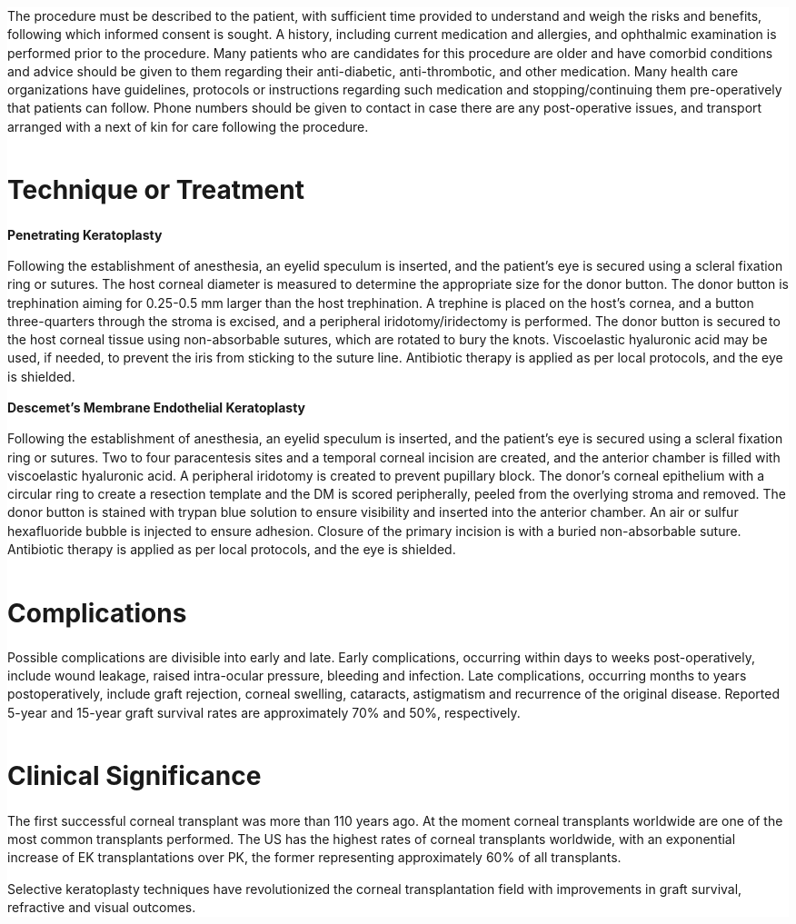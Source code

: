 The procedure must be described to the patient, with sufficient time provided to understand and weigh the risks and benefits, following which informed consent is sought. A history, including current medication and allergies, and ophthalmic examination is performed prior to the procedure. Many patients who are candidates for this procedure are older and have comorbid conditions and advice should be given to them regarding their anti-diabetic, anti-thrombotic, and other medication. Many health care organizations have guidelines, protocols or instructions regarding such medication and stopping/continuing them pre-operatively that patients can follow. Phone numbers should be given to contact in case there are any post-operative issues, and transport arranged with a next of kin for care following the procedure.

# Technique or Treatment

**Penetrating Keratoplasty**

Following the establishment of anesthesia, an eyelid speculum is inserted, and the patient’s eye is secured using a scleral fixation ring or sutures. The host corneal diameter is measured to determine the appropriate size for the donor button. The donor button is trephination aiming for 0.25-0.5 mm larger than the host trephination. A trephine is placed on the host’s cornea, and a button three-quarters through the stroma is excised, and a peripheral iridotomy/iridectomy is performed. The donor button is secured to the host corneal tissue using non-absorbable sutures, which are rotated to bury the knots. Viscoelastic hyaluronic acid may be used, if needed, to prevent the iris from sticking to the suture line. Antibiotic therapy is applied as per local protocols, and the eye is shielded.

**Descemet’s Membrane Endothelial Keratoplasty**

Following the establishment of anesthesia, an eyelid speculum is inserted, and the patient’s eye is secured using a scleral fixation ring or sutures. Two to four paracentesis sites and a temporal corneal incision are created, and the anterior chamber is filled with viscoelastic hyaluronic acid. A peripheral iridotomy is created to prevent pupillary block. The donor’s corneal epithelium with a circular ring to create a resection template and the DM is scored peripherally, peeled from the overlying stroma and removed. The donor button is stained with trypan blue solution to ensure visibility and inserted into the anterior chamber. An air or sulfur hexafluoride bubble is injected to ensure adhesion. Closure of the primary incision is with a buried non-absorbable suture. Antibiotic therapy is applied as per local protocols, and the eye is shielded.

# Complications

Possible complications are divisible into early and late. Early complications, occurring within days to weeks post-operatively, include wound leakage, raised intra-ocular pressure, bleeding and infection. Late complications, occurring months to years postoperatively, include graft rejection, corneal swelling, cataracts, astigmatism and recurrence of the original disease. Reported 5-year and 15-year graft survival rates are approximately 70% and 50%, respectively.

# Clinical Significance

The first successful corneal transplant was more than 110 years ago. At the moment corneal transplants worldwide are one of the most common transplants performed. The US has the highest rates of corneal transplants worldwide, with an exponential increase of EK transplantations over PK, the former representing approximately 60% of all transplants.

Selective keratoplasty techniques have revolutionized the corneal transplantation field with improvements in graft survival, refractive and visual outcomes.
